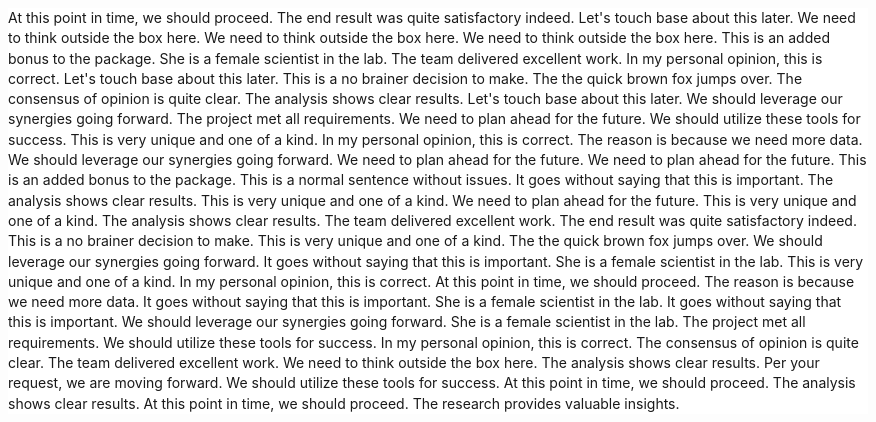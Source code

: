 At this point in time, we should proceed.
The end result was quite satisfactory indeed.
Let's touch base about this later.
We need to think outside the box here.
We need to think outside the box here.
We need to think outside the box here.
This is an added bonus to the package.
She is a female scientist in the lab.
The team delivered excellent work.
In my personal opinion, this is correct.
Let's touch base about this later.
This is a no brainer decision to make.
The the quick brown fox jumps over.
The consensus of opinion is quite clear.
The analysis shows clear results.
Let's touch base about this later.
We should leverage our synergies going forward.
The project met all requirements.
We need to plan ahead for the future.
We should utilize these tools for success.
This is very unique and one of a kind.
In my personal opinion, this is correct.
The reason is because we need more data.
We should leverage our synergies going forward.
We need to plan ahead for the future.
We need to plan ahead for the future.
This is an added bonus to the package.
This is a normal sentence without issues.
It goes without saying that this is important.
The analysis shows clear results.
This is very unique and one of a kind.
We need to plan ahead for the future.
This is very unique and one of a kind.
The analysis shows clear results.
The team delivered excellent work.
The end result was quite satisfactory indeed.
This is a no brainer decision to make.
This is very unique and one of a kind.
The the quick brown fox jumps over.
We should leverage our synergies going forward.
It goes without saying that this is important.
She is a female scientist in the lab.
This is very unique and one of a kind.
In my personal opinion, this is correct.
At this point in time, we should proceed.
The reason is because we need more data.
It goes without saying that this is important.
She is a female scientist in the lab.
It goes without saying that this is important.
We should leverage our synergies going forward.
She is a female scientist in the lab.
The project met all requirements.
We should utilize these tools for success.
In my personal opinion, this is correct.
The consensus of opinion is quite clear.
The team delivered excellent work.
We need to think outside the box here.
The analysis shows clear results.
Per your request, we are moving forward.
We should utilize these tools for success.
At this point in time, we should proceed.
The analysis shows clear results.
At this point in time, we should proceed.
The research provides valuable insights.